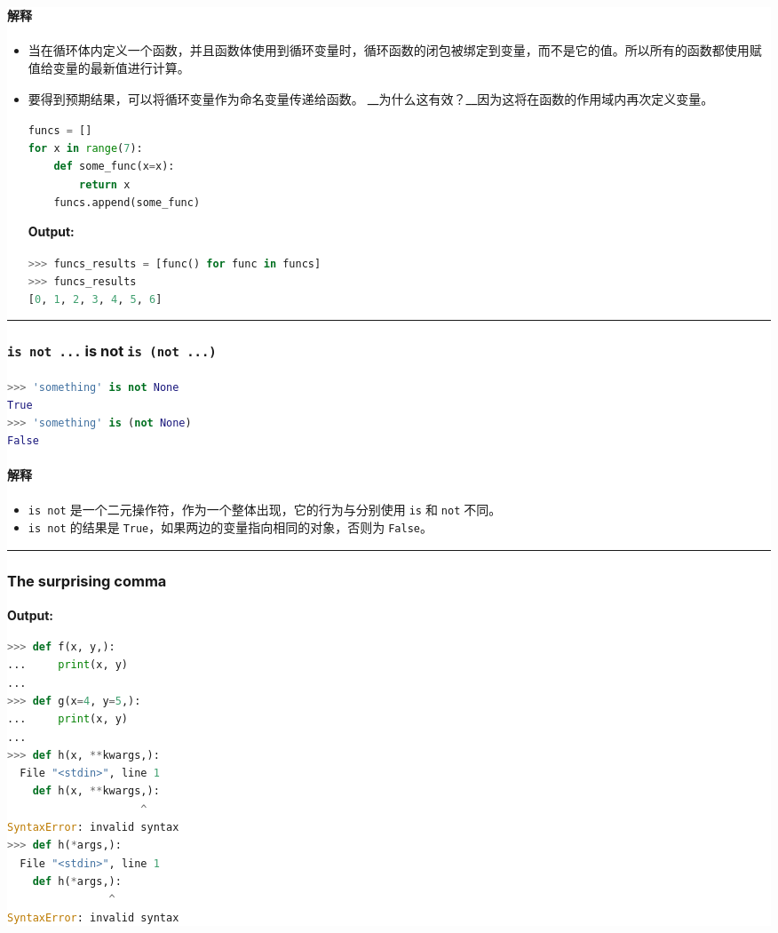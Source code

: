#### 解释

- 当在循环体内定义一个函数，并且函数体使用到循环变量时，循环函数的闭包被绑定到变量，而不是它的值。所以所有的函数都使用赋值给变量的最新值进行计算。
- 要得到预期结果，可以将循环变量作为命名变量传递给函数。 __为什么这有效？__因为这将在函数的作用域内再次定义变量。
  ```py
  funcs = []
  for x in range(7):
      def some_func(x=x):
          return x
      funcs.append(some_func)
  ```

  **Output:**
  ```py
  >>> funcs_results = [func() for func in funcs]
  >>> funcs_results
  [0, 1, 2, 3, 4, 5, 6]
  ```

---

### `is not ...` is not `is (not ...)`

```py
>>> 'something' is not None
True
>>> 'something' is (not None)
False
```

#### 解释

- `is not` 是一个二元操作符，作为一个整体出现，它的行为与分别使用 `is` 和 `not` 不同。
- `is not` 的结果是 `True`，如果两边的变量指向相同的对象，否则为 `False`。

---

### The surprising comma

**Output:**
```py
>>> def f(x, y,):
...     print(x, y)
...
>>> def g(x=4, y=5,):
...     print(x, y)
...
>>> def h(x, **kwargs,):
  File "<stdin>", line 1
    def h(x, **kwargs,):
                     ^
SyntaxError: invalid syntax
>>> def h(*args,):
  File "<stdin>", line 1
    def h(*args,):
                ^
SyntaxError: invalid syntax
```


[license-url]: http://www.wtfpl.net
[license-image]: https://img.shields.io/badge/License-WTFPL%202.0-lightgrey.svg?style=flat-square
[1]: https://github.com/satwikkansal/wtfpython/raw/master/images/logo.png
[2]: https://github.com/satwikkansal/wtfpython/releases/
[3]: https://github.com/satwikkansal/wtfPython
[4]: https://www.npmjs.com/package/wtfpython
[5]: https://pypi.python.org/pypi/wtfpython
[6]: https://github.com/satwikkansal/wtfpython/raw/master/images/string-intern/string_intern.png
[7]: https://stackoverflow.com/a/32211042/4354153
[8]: https://docs.python.org/3/reference/grammar.html
[9]: https://wiki.python.org/moin/Generators
[10]: https://docs.python.org/3/c-api/long.html
[11]: https://github.com/satwikkansal/wtfpython/raw/master/images/tic-tac-toe/after_row_initialized.png
[12]: https://github.com/satwikkansal/wtfpython/raw/master/images/tic-tac-toe/after_board_initialized.png
[13]: https://bugs.python.org/issue9232
[14]: https://bugs.python.org/issue9232#msg248399
[15]: https://docs.python.org/2/reference/lexical_analysis.html#string-literal-concatenation
[16]: https://stackoverflow.com/a/8169049/4354153
[17]: https://stackoverflow.com/questions/32139885/yield-in-list-comprehensions-and-generator-expressions
[18]: http://bugs.python.org/issue10544
[19]: https://docs.python.org/2/reference/datamodel.html
[20]: https://docs.python.org/3/reference/compound_stmts.html#except
[21]: http://docs.python.org/2/faq/design.html#why-doesn-t-list-sort-return-the-sorted-list
[22]: https://www.naftaliharris.com/blog/python-subclass-intransitivity/
[23]: https://docs.python.org/2/reference/simple_stmts.html#assignment-statements
[24]: https://en.wikipedia.org/wiki/Code_point
[25]: https://raw.githubusercontent.com/satwikkansal/wtfpython/master/mixed_tabs_and_spaces.py
[26]: https://stackoverflow.com/questions/44763802/bug-in-python-dict
[27]: https://stackoverflow.com/questions/45946228/what-happens-when-you-try-to-delete-a-list-element-while-iterating-over-it
[28]: https://stackoverflow.com/questions/45877614/how-to-change-all-the-dictionary-keys-in-a-for-loop-with-d-items
[29]: https://docs.python.org/3/whatsnew/3.0.html
[30]: http://sebastianraschka.com/Articles/2014_python_scope_and_namespaces.html
[31]: https://docs.python.org/2/reference/expressions.html#not-in
